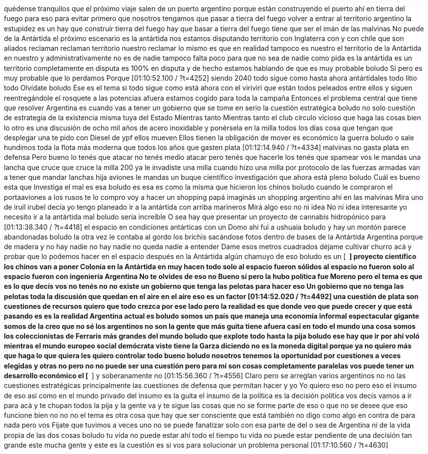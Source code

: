 quédense tranquilos que el próximo viaje salen de un puerto argentino porque están construyendo el puerto ahí en tierra del fuego para eso para evitar primero que nosotros tengamos que pasar a tierra del fuego volver a entrar al territorio argentino la estupidez es un hay que construir tierra del fuego hay que basar a tierra del fuego tiene que ser el imán de las malvinas No puede de la Antártida el próximo escenario es la antártida nos estamos disputando territorio con Inglaterra con y con chile que son aliados reclaman reclaman territorio nuestro reclamar lo mismo es que en realidad tampoco es nuestro el territorio de la Antártida en nuestro y administrativamente no es de nadie tampoco falta poco para que no sea de nadie como pida es la antártida es un territorio completamente en disputa es 100% en disputa y de hecho estamos hablando de que es muy probable boludo Sí pero es muy probable que lo perdamos Porque 
[01:10:52.100 / ?t=4252]
siendo 2040 todo sigue como hasta ahora antártidales todo litio todo Olvídate boludo Ese es el tema si todo sigue como está ahora con el viriviri que están todos peleados entre ellos y siguen reentregándole el rosquete a las potencias afuera estamos cogido para toda la campaña Entonces el problema central que tiene que resolver Argentina es cuando vas a tener un gobierno que se tome en serio la cuestión estratégica boludo no solo cuestión de estrategia de la existencia misma tuya del Estado Mientras tanto Mientras tanto el club círculo vicioso que haga las cosas bien lo otro es una discusión de ocho mil años de acero inoxidable y ponérsela en la milla todos los días cosa que tengan que desplegar una te pido con Diesel de ypf ellos mueven Ellos tienen la obligación de mover es económico la guerra boludo o sale hundimos toda la flota más moderna que todos los años que gasten plata 
[01:12:14.940 / ?t=4334]
malvinas no gasta plata en defensa Pero bueno lo tenés que atacar no tenés medio atacar pero tenés que hacerle los tenés que spamear vos le mandas una lancha que cruce que cruce la milla 200 ya le invadiste una milla cuando hizo una milla por protocolo de las fuerzas armadas van a tener que mandar lanchas hija aviones le mandas un buque científico investigación que ahora está pleno boludo Cuál es bueno esta que Investiga el mal es esa boludo es esa es como la misma que hicieron los chinos boludo cuando le compraron el portaaviones a los rusos te lo compro voy a hacer un shopping papá imaginás un shopping argentino ahí en las malvinas Mira uno de iruil irubel decía yo tengo planeado ir a la antártida con arriba marineros Mirá algo eso no ni idea No ni idea interesante yo necesito ir a la antártida mal boludo sería increíble O sea hay que presentar un proyecto de cannabis hidropónico para 
[01:13:38.340 / ?t=4418]
el espacio en condiciones antárticas con un Domo ahí fui a ushuaia boludo y hay un montón parece abandonadas boludo la otra vez le contaba al gordo los brichis sacándose fotos dentro de bases de la Antártida Argentina porque de madera y no hay nadie no hay nadie no queda nadie a entender Dame esos metros cuadrados déjame cultivar churro acá y probar que lo podemos hacer en el espacio después en la Antártida algún chamuyo de eso boludo es un [&nbsp;__&nbsp;] proyecto científico los chinos van a poner Colonia en la Antártida en muy hacen todo solo al espacio fueron sólidos al espacio no fueron solo al espacio fueron con ingeniería Argentina No te olvides de eso no Bueno sí pero la hubo política fue Moreno pero el tema es que es lo que decís vos no tenés no no existe un gobierno que tenga las pelotas para hacer eso Un gobierno que no tenga las pelotas toda la discusión que quedan en el aire en el aire eso es un factor 
[01:14:52.020 / ?t=4492]
una cuestión de plata son cuestiones de recursos quiero que todo crezca por ese lado pero la realidad es que donde veo que puede crecer y que está pasando es es la realidad Argentina actual es boludo somos un país que maneja una economía informal espectacular gigante somos de la creo que no sé los argentinos no son la gente que más guita tiene afuera casi en todo el mundo una cosa somos los coleccionistas de Ferraris más grandes del mundo boludo que explote todo hasta la pija boludo ese hay que ir por ahí voló mientras el mundo europeo social demócrata viste tiene la Garza diciendo no es la moneda digital porque ya no quiero más que haga lo que quiera les quiero controlar todo bueno boludo nosotros tenemos la oportunidad por cuestiones a veces elegidas y otras no pero no no puede ser una cuestión pero para mí son cosas completamente paralelas vos puede tener un desarrollo económico el [&nbsp;__&nbsp;] y soberanamente no 
[01:15:56.360 / ?t=4556]
Claro pero se arreglan varios argentinos no no las cuestiones estratégicas principalmente las cuestiones de defensa que permitan hacer y yo Yo quiero eso no pero eso el insumo de eso así como en el mundo privado del insumo es la guita el insumo de la política es la decisión política vos decís vamos a ir para acá y te chupan todos la pija y la gente va y te sigue las cosas que no se forme parte de eso o que no se desee que eso funcione bien no no no el tema es otra cosa que hay que ser consciente que está también no digo como algo en contra de para nada pero vos Fijate que tuvimos a veces uno no se puede fanatizar solo con esa parte de del o sea de Argentina ni de la vida propia de las dos cosas boludo tu vida no puede estar ahí todo el tiempo tu vida no puede estar pendiente de una decisión tan grande este mucha gente y este es la cuestión es si vos para solucionar un problema personal 
[01:17:10.560 / ?t=4630]